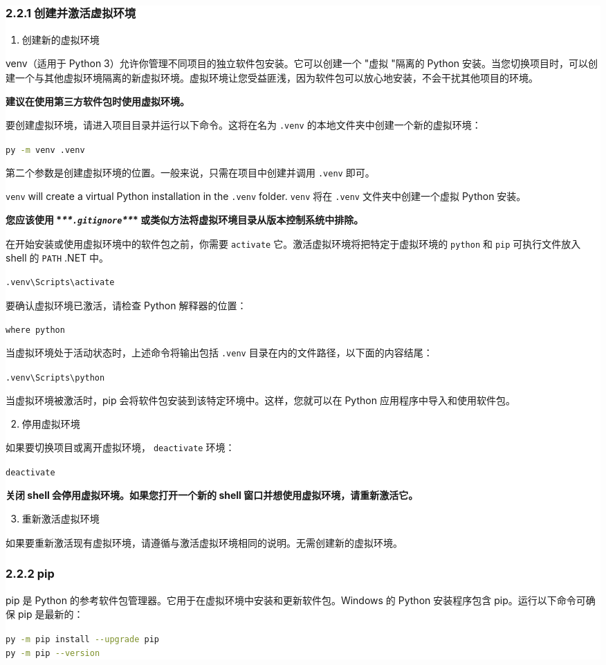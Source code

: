 ### 2.2.1 创建并激活虚拟环境

1. 创建新的虚拟环境

venv（适用于 Python 3）允许你管理不同项目的独立软件包安装。它可以创建一个 "虚拟 "隔离的 Python 安装。当您切换项目时，可以创建一个与其他虚拟环境隔离的新虚拟环境。虚拟环境让您受益匪浅，因为软件包可以放心地安装，不会干扰其他项目的环境。

**建议在使用第三方软件包时使用虚拟环境。**

要创建虚拟环境，请进入项目目录并运行以下命令。这将在名为 `.venv` 的本地文件夹中创建一个新的虚拟环境：

```Bash
py -m venv .venv
```

第二个参数是创建虚拟环境的位置。一般来说，只需在项目中创建并调用 `.venv` 即可。

`venv` will create a virtual Python installation in the `.venv` folder. `venv` 将在 `.venv` 文件夹中创建一个虚拟 Python 安装。

**您应该使用 \**\*\*`.gitignore`\*\**\* 或类似方法将虚拟环境目录从版本控制系统中排除。**

在开始安装或使用虚拟环境中的软件包之前，你需要 `activate` 它。激活虚拟环境将把特定于虚拟环境的 `python` 和 `pip` 可执行文件放入 shell 的 `PATH` .NET 中。

```Bash
.venv\Scripts\activate
```

要确认虚拟环境已激活，请检查 Python 解释器的位置：

```Bash
where python
```

当虚拟环境处于活动状态时，上述命令将输出包括 `.venv` 目录在内的文件路径，以下面的内容结尾：

```Bash
.venv\Scripts\python
```

当虚拟环境被激活时，pip 会将软件包安装到该特定环境中。这样，您就可以在 Python 应用程序中导入和使用软件包。

2. 停用虚拟环境

如果要切换项目或离开虚拟环境， `deactivate` 环境：

```Bash
deactivate
```

**关闭 shell 会停用虚拟环境。如果您打开一个新的 shell 窗口并想使用虚拟环境，请重新激活它。**

3. 重新激活虚拟环境

如果要重新激活现有虚拟环境，请遵循与激活虚拟环境相同的说明。无需创建新的虚拟环境。

### 2.2.2 pip

pip 是 Python 的参考软件包管理器。它用于在虚拟环境中安装和更新软件包。Windows 的 Python 安装程序包含 pip。运行以下命令可确保 pip 是最新的：

```Bash
py -m pip install --upgrade pip
py -m pip --version
```
